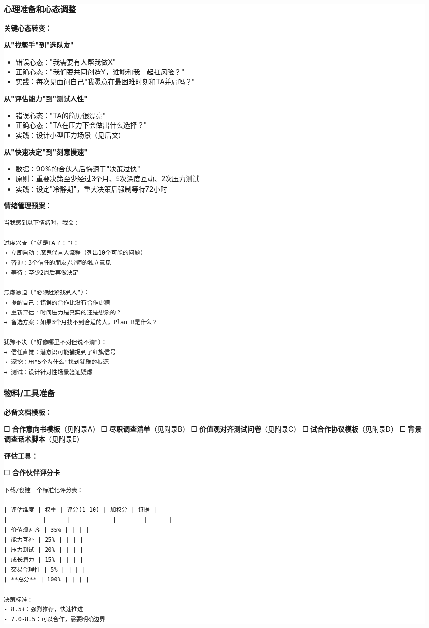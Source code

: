 ### 心理准备和心态调整

**关键心态转变：**

**从"找帮手"到"选队友"**
- 错误心态："我需要有人帮我做X"
- 正确心态："我们要共同创造Y，谁能和我一起扛风险？"
- 实践：每次见面问自己"我愿意在最困难时刻和TA并肩吗？"

**从"评估能力"到"测试人性"**
- 错误心态："TA的简历很漂亮"
- 正确心态："TA在压力下会做出什么选择？"
- 实践：设计小型压力场景（见后文）

**从"快速决定"到"刻意慢速"**
- 数据：90%的合伙人后悔源于"决策过快"
- 原则：重要决策至少经过3个月、5次深度互动、2次压力测试
- 实践：设定"冷静期"，重大决策后强制等待72小时

**情绪管理预案：**
```
当我感到以下情绪时，我会：

过度兴奋（"就是TA了！"）：
→ 立即启动：魔鬼代言人流程（列出10个可能的问题）
→ 咨询：3个信任的朋友/导师的独立意见
→ 等待：至少2周后再做决定

焦虑急迫（"必须赶紧找到人"）：
→ 提醒自己：错误的合作比没有合作更糟
→ 重新评估：时间压力是真实的还是想象的？
→ 备选方案：如果3个月找不到合适的人，Plan B是什么？

犹豫不决（"好像哪里不对但说不清"）：
→ 信任直觉：潜意识可能捕捉到了红旗信号
→ 深挖：用"5个为什么"找到犹豫的根源
→ 测试：设计针对性场景验证疑虑
```

### 物料/工具准备

**必备文档模板：**

□ **合作意向书模板**（见附录A）
□ **尽职调查清单**（见附录B）
□ **价值观对齐测试问卷**（见附录C）
□ **试合作协议模板**（见附录D）
□ **背景调查话术脚本**（见附录E）

**评估工具：**

□ **合作伙伴评分卡**
```
下载/创建一个标准化评分表：

| 评估维度 | 权重 | 评分(1-10) | 加权分 | 证据 |
|----------|------|------------|--------|------|
| 价值观对齐 | 35% | | | |
| 能力互补 | 25% | | | |
| 压力测试 | 20% | | | |
| 成长潜力 | 15% | | | |
| 交易合理性 | 5% | | | |
| **总分** | 100% | | | |

决策标准：
- 8.5+：强烈推荐，快速推进
- 7.0-8.5：可以合作，需要明确边界
```